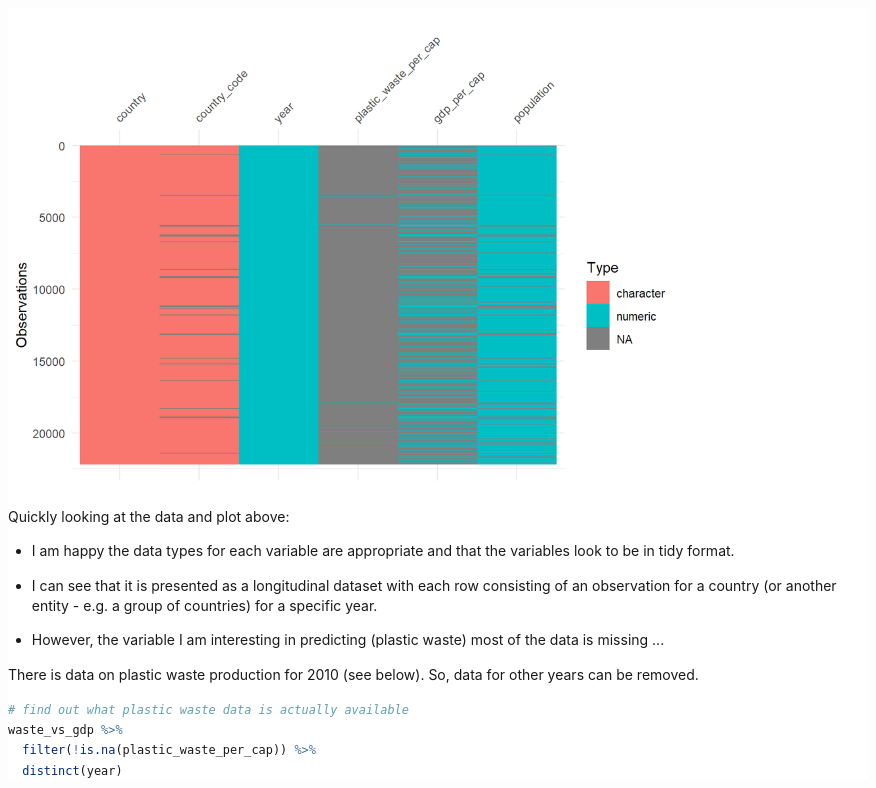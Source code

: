 <img src="01_plastics_regression_1_files/figure-html/unnamed-chunk-4-1.png" width="672" />

Quickly looking at the data and plot above:

-   I am happy the data types for each variable are appropriate and that the variables look to be in tidy format.

-   I can see that it is presented as a longitudinal dataset with each row consisting of an observation for a country (or another entity - e.g. a group of countries) for a specific year.

-   However, the variable I am interesting in predicting (plastic waste) most of the data is missing ...

There is data on plastic waste production for 2010 (see below). So, data for other years can be removed.


```r
# find out what plastic waste data is actually available
waste_vs_gdp %>% 
  filter(!is.na(plastic_waste_per_cap)) %>% 
  distinct(year)
```
